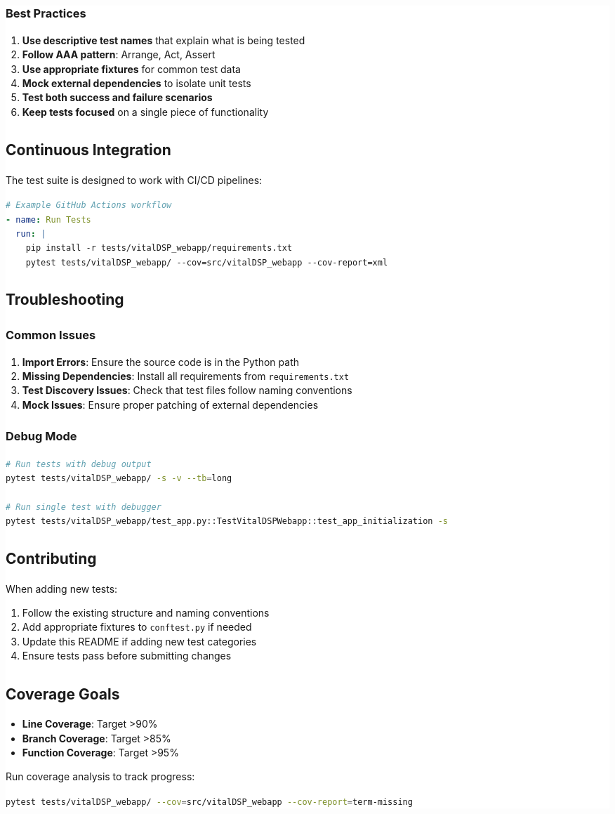 ### Best Practices
1. **Use descriptive test names** that explain what is being tested
2. **Follow AAA pattern**: Arrange, Act, Assert
3. **Use appropriate fixtures** for common test data
4. **Mock external dependencies** to isolate unit tests
5. **Test both success and failure scenarios**
6. **Keep tests focused** on a single piece of functionality

## Continuous Integration

The test suite is designed to work with CI/CD pipelines:

```yaml
# Example GitHub Actions workflow
- name: Run Tests
  run: |
    pip install -r tests/vitalDSP_webapp/requirements.txt
    pytest tests/vitalDSP_webapp/ --cov=src/vitalDSP_webapp --cov-report=xml
```

## Troubleshooting

### Common Issues
1. **Import Errors**: Ensure the source code is in the Python path
2. **Missing Dependencies**: Install all requirements from `requirements.txt`
3. **Test Discovery Issues**: Check that test files follow naming conventions
4. **Mock Issues**: Ensure proper patching of external dependencies

### Debug Mode
```bash
# Run tests with debug output
pytest tests/vitalDSP_webapp/ -s -v --tb=long

# Run single test with debugger
pytest tests/vitalDSP_webapp/test_app.py::TestVitalDSPWebapp::test_app_initialization -s
```

## Contributing

When adding new tests:
1. Follow the existing structure and naming conventions
2. Add appropriate fixtures to `conftest.py` if needed
3. Update this README if adding new test categories
4. Ensure tests pass before submitting changes

## Coverage Goals

- **Line Coverage**: Target >90%
- **Branch Coverage**: Target >85%
- **Function Coverage**: Target >95%

Run coverage analysis to track progress:
```bash
pytest tests/vitalDSP_webapp/ --cov=src/vitalDSP_webapp --cov-report=term-missing
```
